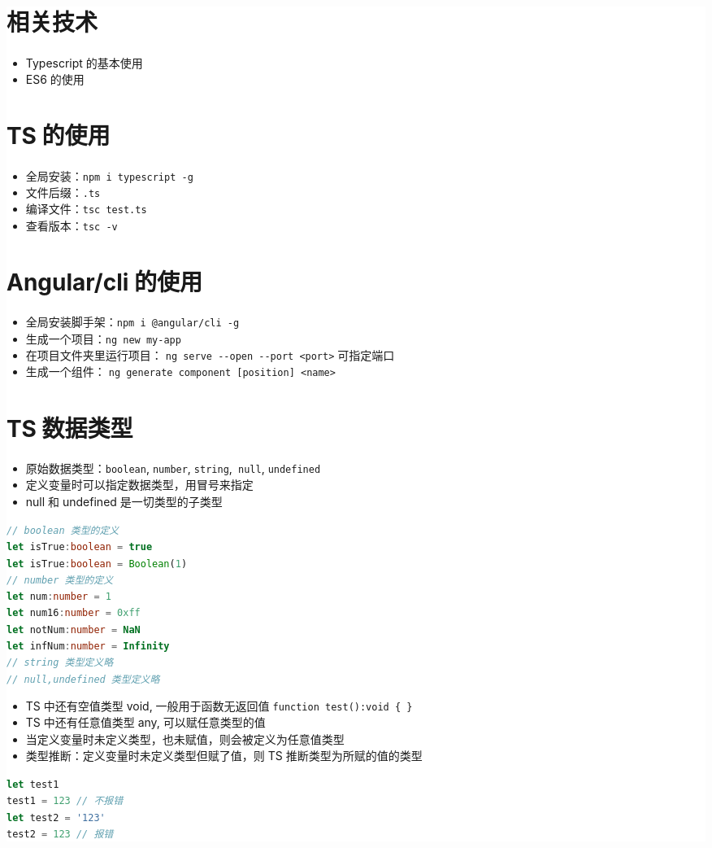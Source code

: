 # 相关技术

- Typescript 的基本使用
- ES6 的使用

# TS 的使用

- 全局安装：`npm i typescript -g`
- 文件后缀：`.ts`
- 编译文件：`tsc test.ts`
- 查看版本：`tsc -v`

# Angular/cli 的使用

- 全局安装脚手架：`npm i @angular/cli -g`
- 生成一个项目：`ng new my-app`
- 在项目文件夹里运行项目： `ng serve --open --port <port>` 可指定端口
- 生成一个组件： `ng generate component [position] <name>` 

# TS 数据类型

- 原始数据类型：`boolean`, `number`, `string`,` null`, `undefined`
- 定义变量时可以指定数据类型，用冒号来指定
- null 和 undefined 是一切类型的子类型

```ts
// boolean 类型的定义
let isTrue:boolean = true
let isTrue:boolean = Boolean(1)
// number 类型的定义
let num:number = 1
let num16:number = 0xff
let notNum:number = NaN
let infNum:number = Infinity
// string 类型定义略
// null,undefined 类型定义略
```

- TS 中还有空值类型 void, 一般用于函数无返回值 `function test():void { }`
- TS 中还有任意值类型 any, 可以赋任意类型的值
- 当定义变量时未定义类型，也未赋值，则会被定义为任意值类型
- 类型推断：定义变量时未定义类型但赋了值，则 TS 推断类型为所赋的值的类型

```ts
let test1
test1 = 123 // 不报错
let test2 = '123'
test2 = 123 // 报错
```
